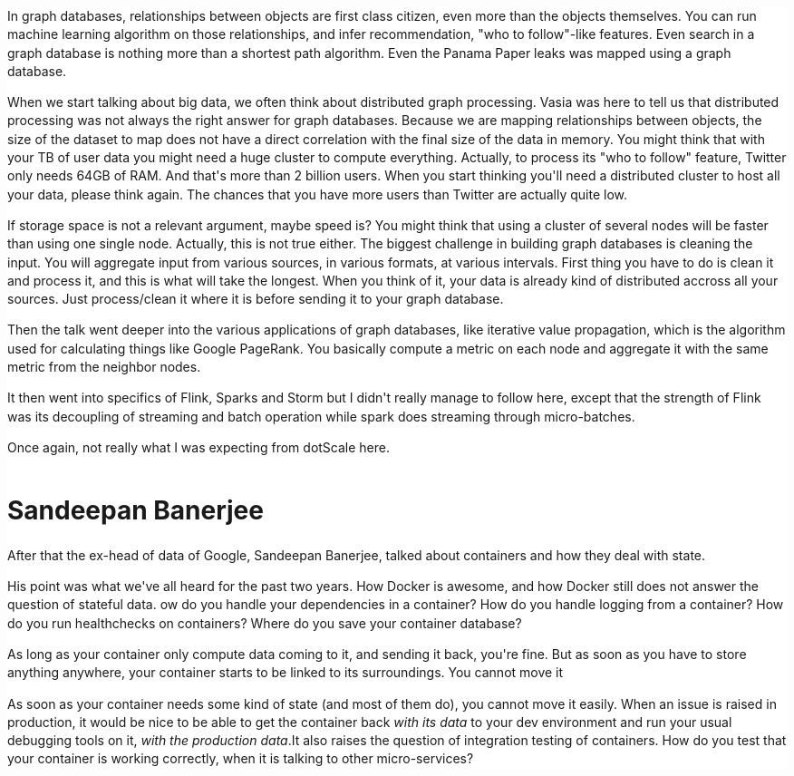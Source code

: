 In graph databases, relationships between objects are first class citizen, even
more than the objects themselves. You can run machine learning algorithm on
those relationships, and infer recommendation, "who to follow"-like features.
Even search in a graph database is nothing more than a shortest path algorithm.
Even the Panama Paper leaks was mapped using a graph database.

When we start talking about big data, we often think about distributed graph
processing. Vasia was here to tell us that distributed processing was not always
the right answer for graph databases. Because we are mapping relationships
between objects, the size of the dataset to map does not have a direct
correlation with the final size of the data in memory. You might think that with
your TB of user data you might need a huge cluster to compute everything.
Actually, to process its "who to follow" feature, Twitter only needs 64GB of
RAM. And that's more than 2 billion users. When you start thinking you'll need
a distributed cluster to host all your data, please think again. The chances
that you have more users than Twitter are actually quite low.

If storage space is not a relevant argument, maybe speed is? You might think
that using a cluster of several nodes will be faster than using one single node.
Actually, this is not true either. The biggest challenge in building graph
databases is cleaning the input. You will aggregate input from various sources,
in various formats, at various intervals. First thing you have to do is clean it
and process it, and this is what will take the longest. When you think of it,
your data is already kind of distributed accross all your sources. Just
process/clean it where it is before sending it to your graph database.

Then the talk went deeper into the various applications of graph databases, like
iterative value propagation, which is the algorithm used for calculating things
like Google PageRank. You basically compute a metric on each node and aggregate
it with the same metric from the neighbor nodes.

It then went into specifics of Flink, Sparks and Storm but I didn't really
manage to follow here, except that the strength of Flink was its decoupling of
streaming and batch operation while spark does streaming through micro-batches.

Once again, not really what I was expecting from dotScale here.

# Sandeepan Banerjee

After that the ex-head of data of Google, Sandeepan Banerjee, talked about
containers and how they deal with state.

His point was what we've all heard for the past two years. How Docker is
awesome, and how Docker still does not answer the question of stateful data. ow
do you handle your dependencies in a container? How do you handle logging from
a container? How do you run healthchecks on containers? Where do you save your
container database?

As long as your container only compute data coming to it, and sending it back,
you're fine. But as soon as you have to store anything anywhere, your container
starts to be linked to its surroundings. You cannot move it 

As soon as your container needs some kind of state (and most of them do), you
cannot move it easily. When an issue is raised in production, it would be nice
to be able to get the container back _with its data_ to your dev environment and
run your usual debugging tools on it, _with the production data_.It also raises
the question of integration testing of containers. How do you test that your
container is working correctly, when it is talking to other micro-services?
